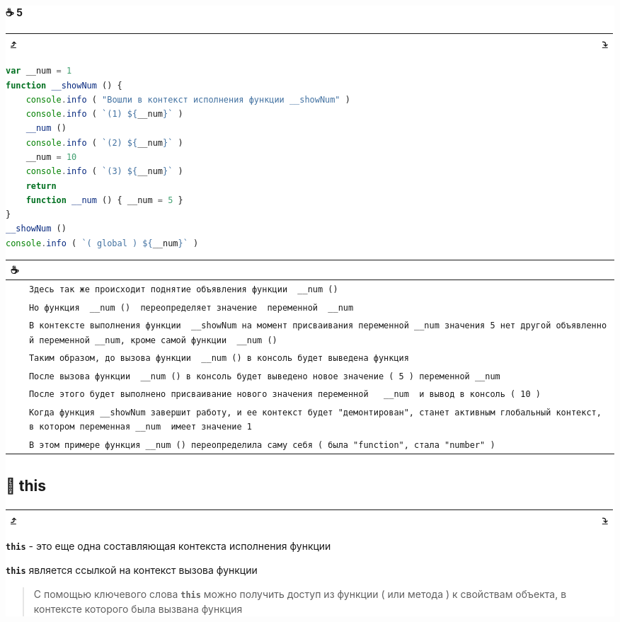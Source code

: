 <a name="7"></a>
#### :coffee: 5

| [:arrow_heading_up:](#6) | <img width="800"/> | [:arrow_heading_down:](#this) |
|-|-|-|

```javascript
var __num = 1
function __showNum () {
    console.info ( "Вошли в контекст исполнения функции __showNum" )
    console.info ( `(1) ${__num}` )
    __num ()
    console.info ( `(2) ${__num}` )
    __num = 10
    console.info ( `(3) ${__num}` )
    return
    function __num () { __num = 5 }
}
__showNum ()
console.info ( `( global ) ${__num}` )
```
| :coffee: | |
|-|-|
| &nbsp; |`Здесь так же происходит поднятие объявления функции  __num ()`|
| &nbsp; |`Но функция  __num ()  переопределяет значение  переменной  __num`|
| &nbsp; |`В контексте выполнения функции  __showNum на момент присваивания переменной __num значения 5 нет другой объявленной переменной __num, кроме самой функции  __num ()`|
| &nbsp; |`Таким образом, до вызова функции  __num () в консоль будет выведена функция`|
| &nbsp; |`После вызова функции  __num () в консоль будет выведено новое значение ( 5 ) переменной __num`|
| &nbsp; |`После этого будет выполнено присваивание нового значения переменной   __num  и вывод в консоль ( 10 )`|
| &nbsp; |`Когда функция __showNum завершит работу, и ее контекст будет "демонтирован", станет активным глобальный контекст, в котором переменная __num  имеет значение 1`|
| &nbsp; |`В этом примере функция __num () переопределила саму себя ( была "function", стала "number" )`|


<a name="this"></a>
## :ledger: this

| [:arrow_heading_up:](#6) | <img width="800"/> | [:arrow_heading_down:](#8) |
|-|-|-|

**`this`** - это еще одна составляющая контекста исполнения функции

**`this`** является ссылкой на контекст вызова функции

> С помощью ключевого слова  **`this`**  можно получить доступ из функции ( или метода ) к свойствам объекта, в контексте которого была вызвана функция
